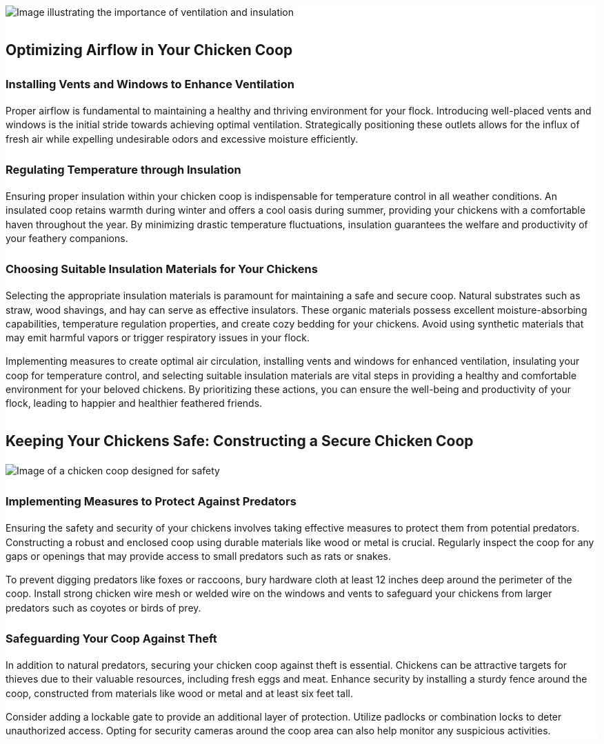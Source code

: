 <img alt="Image illustrating the importance of ventilation and insulation" src="https://tse1.mm.bing.net/th?q=topic-4-providing-ventilation-and-insulation-building-a-chicken-coop-from-pallets"/>

<h2>Optimizing Airflow in Your Chicken Coop</h2>

<h3>Installing Vents and Windows to Enhance Ventilation</h3>

<p>Proper airflow is fundamental to maintaining a healthy and thriving environment for your flock. Introducing well-placed vents and windows is the initial stride towards achieving optimal ventilation. Strategically positioning these outlets allows for the influx of fresh air while expelling undesirable odors and excessive moisture efficiently.</p>

<h3>Regulating Temperature through Insulation</h3>

<p>Ensuring proper insulation within your chicken coop is indispensable for temperature control in all weather conditions. An insulated coop retains warmth during winter and offers a cool oasis during summer, providing your chickens with a comfortable haven throughout the year. By minimizing drastic temperature fluctuations, insulation guarantees the welfare and productivity of your feathery companions.</p>

<h3>Choosing Suitable Insulation Materials for Your Chickens</h3>

<p>Selecting the appropriate insulation materials is paramount for maintaining a safe and secure coop. Natural substrates such as straw, wood shavings, and hay can serve as effective insulators. These organic materials possess excellent moisture-absorbing capabilities, temperature regulation properties, and create cozy bedding for your chickens. Avoid using synthetic materials that may emit harmful vapors or trigger respiratory issues in your flock.</p>

<p>Implementing measures to create optimal air circulation, installing vents and windows for enhanced ventilation, insulating your coop for temperature control, and selecting suitable insulation materials are vital steps in providing a healthy and comfortable environment for your beloved chickens. By prioritizing these actions, you can ensure the well-being and productivity of your flock, leading to happier and healthier feathered friends.</p>

<h2>Keeping Your Chickens Safe: Constructing a Secure Chicken Coop</h2>

<img alt="Image of a chicken coop designed for safety" src="https://tse1.mm.bing.net/th?q=topic-5-ensuring-safety-and-security-building-a-chicken-coop-from-pallets"/>

<h3>Implementing Measures to Protect Against Predators</h3>

<p>Ensuring the safety and security of your chickens involves taking effective measures to protect them from potential predators. Constructing a robust and enclosed coop using durable materials like wood or metal is crucial. Regularly inspect the coop for any gaps or openings that may provide access to small predators such as rats or snakes.</p>

<p>To prevent digging predators like foxes or raccoons, bury hardware cloth at least 12 inches deep around the perimeter of the coop. Install strong chicken wire mesh or welded wire on the windows and vents to safeguard your chickens from larger predators such as coyotes or birds of prey.</p>

<h3>Safeguarding Your Coop Against Theft</h3>

<p>In addition to natural predators, securing your chicken coop against theft is essential. Chickens can be attractive targets for thieves due to their valuable resources, including fresh eggs and meat. Enhance security by installing a sturdy fence around the coop, constructed from materials like wood or metal and at least six feet tall.</p>

<p>Consider adding a lockable gate to provide an additional layer of protection. Utilize padlocks or combination locks to deter unauthorized access. Opting for security cameras around the coop area can also help monitor any suspicious activities.</p>

